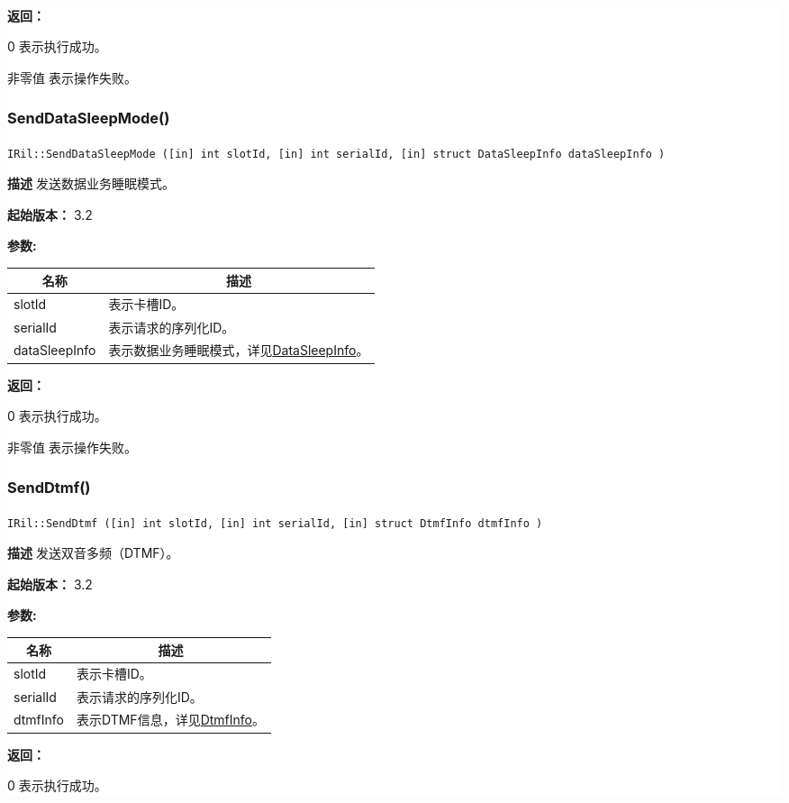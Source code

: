 **返回：**

0 表示执行成功。

非零值 表示操作失败。


### SendDataSleepMode()

```
IRil::SendDataSleepMode ([in] int slotId, [in] int serialId, [in] struct DataSleepInfo dataSleepInfo )
```
**描述**
发送数据业务睡眠模式。

**起始版本：** 3.2

**参数:**

| 名称 | 描述 | 
| -------- | -------- |
| slotId | 表示卡槽ID。  | 
| serialId | 表示请求的序列化ID。  | 
| dataSleepInfo | 表示数据业务睡眠模式，详见[DataSleepInfo](_data_sleep_info_v11.md)。 | 

**返回：**

0 表示执行成功。

非零值 表示操作失败。


### SendDtmf()

```
IRil::SendDtmf ([in] int slotId, [in] int serialId, [in] struct DtmfInfo dtmfInfo )
```
**描述**
发送双音多频（DTMF）。

**起始版本：** 3.2

**参数:**

| 名称 | 描述 | 
| -------- | -------- |
| slotId | 表示卡槽ID。  | 
| serialId | 表示请求的序列化ID。  | 
| dtmfInfo | 表示DTMF信息，详见[DtmfInfo](_dtmf_info_v11.md)。 | 

**返回：**

0 表示执行成功。
